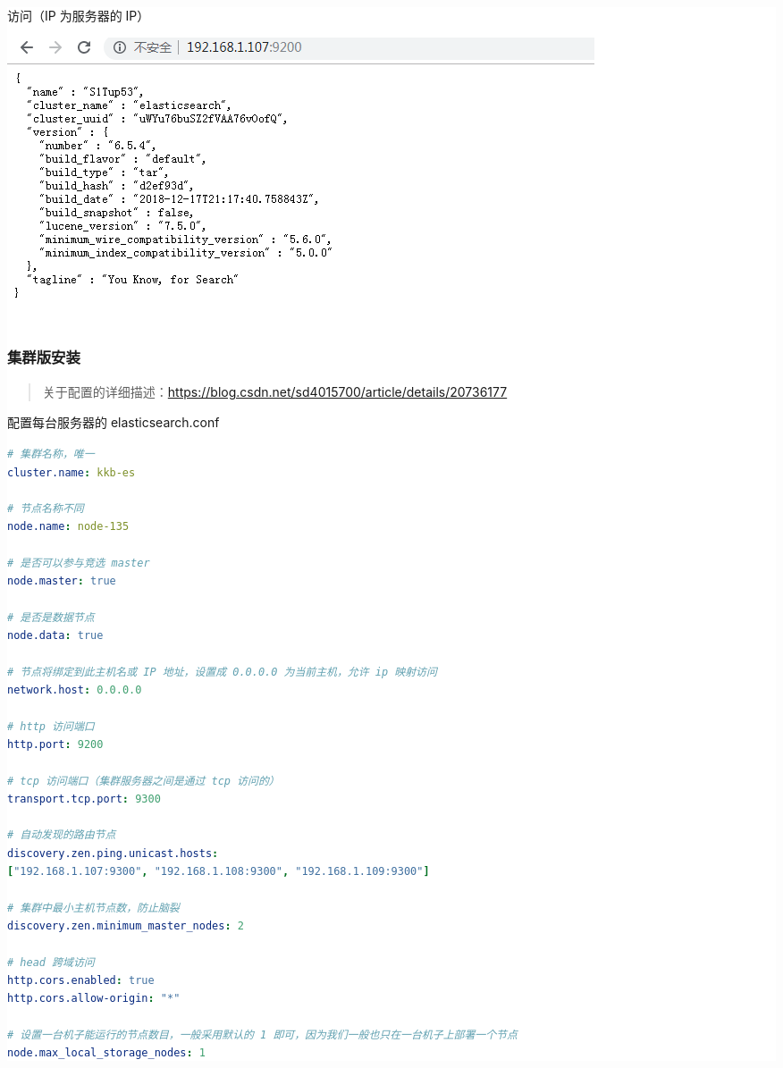 访问（IP 为服务器的 IP）

![](imgs/261.png)

### 集群版安装

> 关于配置的详细描述：https://blog.csdn.net/sd4015700/article/details/20736177					

配置每台服务器的 elasticsearch.conf

```yaml
# 集群名称，唯一
cluster.name: kkb-es

# 节点名称不同
node.name: node-135

# 是否可以参与竞选 master
node.master: true

# 是否是数据节点
node.data: true

# 节点将绑定到此主机名或 IP 地址，设置成 0.0.0.0 为当前主机，允许 ip 映射访问
network.host: 0.0.0.0

# http 访问端口
http.port: 9200

# tcp 访问端口（集群服务器之间是通过 tcp 访问的）
transport.tcp.port: 9300

# 自动发现的路由节点
discovery.zen.ping.unicast.hosts:
["192.168.1.107:9300", "192.168.1.108:9300", "192.168.1.109:9300"]

# 集群中最小主机节点数，防止脑裂
discovery.zen.minimum_master_nodes: 2

# head 跨域访问
http.cors.enabled: true
http.cors.allow-origin: "*"

# 设置一台机子能运行的节点数目，一般采用默认的 1 即可，因为我们一般也只在一台机子上部署一个节点
node.max_local_storage_nodes: 1
```
